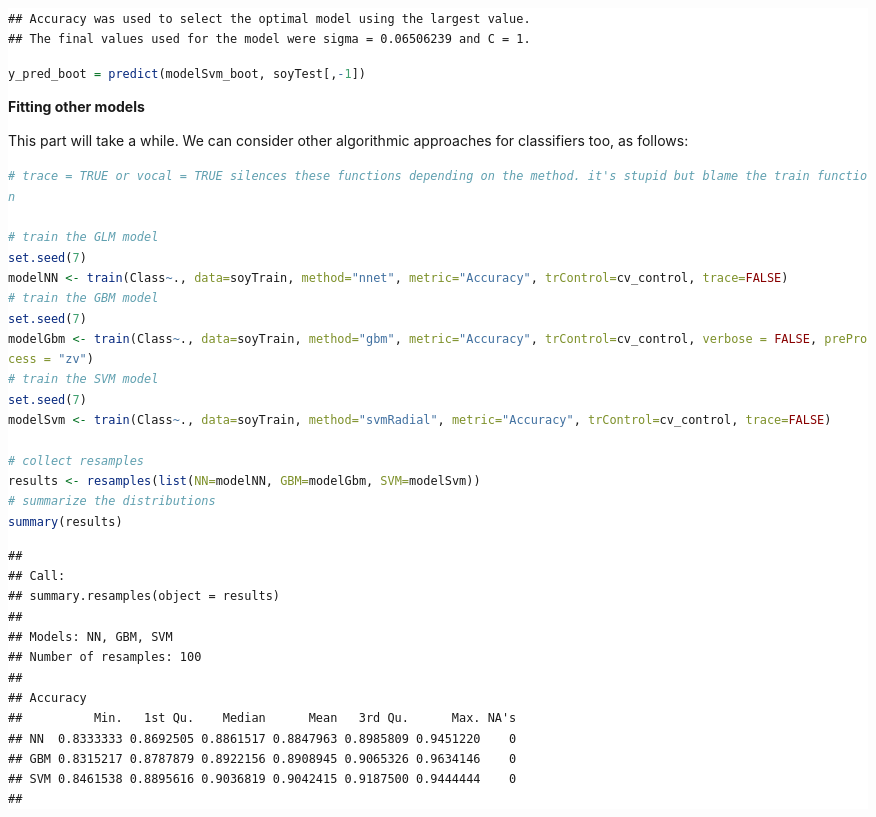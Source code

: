     ## Accuracy was used to select the optimal model using the largest value.
    ## The final values used for the model were sigma = 0.06506239 and C = 1.

``` r
y_pred_boot = predict(modelSvm_boot, soyTest[,-1])
```

**Fitting other models**

This part will take a while. We can consider other algorithmic
approaches for classifiers too, as follows:

``` r
# trace = TRUE or vocal = TRUE silences these functions depending on the method. it's stupid but blame the train function

# train the GLM model
set.seed(7)
modelNN <- train(Class~., data=soyTrain, method="nnet", metric="Accuracy", trControl=cv_control, trace=FALSE)
# train the GBM model
set.seed(7)
modelGbm <- train(Class~., data=soyTrain, method="gbm", metric="Accuracy", trControl=cv_control, verbose = FALSE, preProcess = "zv")
# train the SVM model
set.seed(7)
modelSvm <- train(Class~., data=soyTrain, method="svmRadial", metric="Accuracy", trControl=cv_control, trace=FALSE)

# collect resamples
results <- resamples(list(NN=modelNN, GBM=modelGbm, SVM=modelSvm))
# summarize the distributions
summary(results)
```

    ## 
    ## Call:
    ## summary.resamples(object = results)
    ## 
    ## Models: NN, GBM, SVM 
    ## Number of resamples: 100 
    ## 
    ## Accuracy 
    ##          Min.   1st Qu.    Median      Mean   3rd Qu.      Max. NA's
    ## NN  0.8333333 0.8692505 0.8861517 0.8847963 0.8985809 0.9451220    0
    ## GBM 0.8315217 0.8787879 0.8922156 0.8908945 0.9065326 0.9634146    0
    ## SVM 0.8461538 0.8895616 0.9036819 0.9042415 0.9187500 0.9444444    0
    ## 